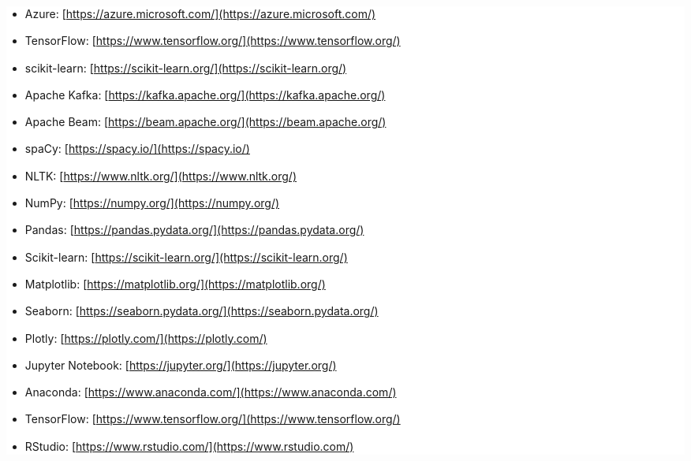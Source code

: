   * Azure: [https://azure.microsoft.com/](https://azure.microsoft.com/)

  * TensorFlow: [https://www.tensorflow.org/](https://www.tensorflow.org/)

  * scikit-learn: [https://scikit-learn.org/](https://scikit-learn.org/)

  * Apache Kafka: [https://kafka.apache.org/](https://kafka.apache.org/)

  * Apache Beam: [https://beam.apache.org/](https://beam.apache.org/)

  * spaCy: [https://spacy.io/](https://spacy.io/)

  * NLTK: [https://www.nltk.org/](https://www.nltk.org/)
  
  * NumPy: [https://numpy.org/](https://numpy.org/)

  * Pandas: [https://pandas.pydata.org/](https://pandas.pydata.org/)

  * Scikit-learn: [https://scikit-learn.org/](https://scikit-learn.org/)

  * Matplotlib: [https://matplotlib.org/](https://matplotlib.org/)

  * Seaborn: [https://seaborn.pydata.org/](https://seaborn.pydata.org/)

  * Plotly: [https://plotly.com/](https://plotly.com/)

  * Jupyter Notebook: [https://jupyter.org/](https://jupyter.org/)

  * Anaconda: [https://www.anaconda.com/](https://www.anaconda.com/)

  * TensorFlow: [https://www.tensorflow.org/](https://www.tensorflow.org/)

  * RStudio: [https://www.rstudio.com/](https://www.rstudio.com/)

